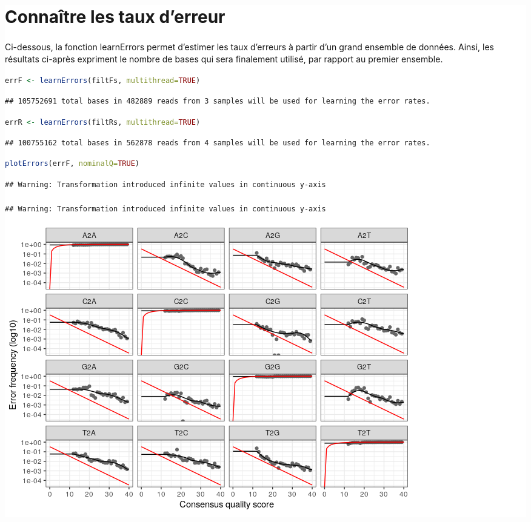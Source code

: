# Connaître les taux d’erreur

Ci-dessous, la fonction learnErrors permet d’estimer les taux d’erreurs
à partir d’un grand ensemble de données. Ainsi, les résultats ci-après
expriment le nombre de bases qui sera finalement utilisé, par rapport au
premier ensemble.

``` r
errF <- learnErrors(filtFs, multithread=TRUE)
```

    ## 105752691 total bases in 482889 reads from 3 samples will be used for learning the error rates.

``` r
errR <- learnErrors(filtRs, multithread=TRUE)
```

    ## 100755162 total bases in 562878 reads from 4 samples will be used for learning the error rates.

``` r
plotErrors(errF, nominalQ=TRUE)
```

    ## Warning: Transformation introduced infinite values in continuous y-axis
    
    ## Warning: Transformation introduced infinite values in continuous y-axis

![](01_data_analysis_files/figure-gfm/unnamed-chunk-10-1.png)
